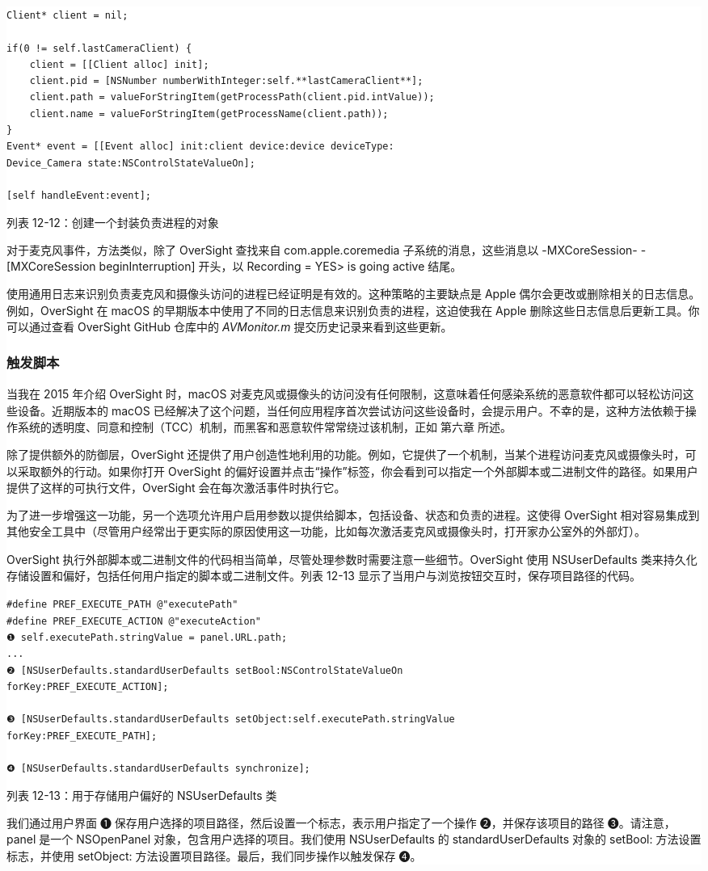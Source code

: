 ```
Client* client = nil;

if(0 != self.lastCameraClient) {
    client = [[Client alloc] init];
    client.pid = [NSNumber numberWithInteger:self.**lastCameraClient**];
    client.path = valueForStringItem(getProcessPath(client.pid.intValue));
    client.name = valueForStringItem(getProcessName(client.path));
}
Event* event = [[Event alloc] init:client device:device deviceType:
Device_Camera state:NSControlStateValueOn];

[self handleEvent:event]; 
```

列表 12-12：创建一个封装负责进程的对象

对于麦克风事件，方法类似，除了 OverSight 查找来自 com.apple.coremedia 子系统的消息，这些消息以 -MXCoreSession- -[MXCoreSession beginInterruption] 开头，以 Recording = YES> is going active 结尾。

使用通用日志来识别负责麦克风和摄像头访问的进程已经证明是有效的。这种策略的主要缺点是 Apple 偶尔会更改或删除相关的日志信息。例如，OverSight 在 macOS 的早期版本中使用了不同的日志信息来识别负责的进程，这迫使我在 Apple 删除这些日志信息后更新工具。你可以通过查看 OverSight GitHub 仓库中的 *AVMonitor.m* 提交历史记录来看到这些更新。

### 触发脚本

当我在 2015 年介绍 OverSight 时，macOS 对麦克风或摄像头的访问没有任何限制，这意味着任何感染系统的恶意软件都可以轻松访问这些设备。近期版本的 macOS 已经解决了这个问题，当任何应用程序首次尝试访问这些设备时，会提示用户。不幸的是，这种方法依赖于操作系统的透明度、同意和控制（TCC）机制，而黑客和恶意软件常常绕过该机制，正如 第六章 所述。

除了提供额外的防御层，OverSight 还提供了用户创造性地利用的功能。例如，它提供了一个机制，当某个进程访问麦克风或摄像头时，可以采取额外的行动。如果你打开 OverSight 的偏好设置并点击“操作”标签，你会看到可以指定一个外部脚本或二进制文件的路径。如果用户提供了这样的可执行文件，OverSight 会在每次激活事件时执行它。

为了进一步增强这一功能，另一个选项允许用户启用参数以提供给脚本，包括设备、状态和负责的进程。这使得 OverSight 相对容易集成到其他安全工具中（尽管用户经常出于更实际的原因使用这一功能，比如每次激活麦克风或摄像头时，打开家办公室外的外部灯）。

OverSight 执行外部脚本或二进制文件的代码相当简单，尽管处理参数时需要注意一些细节。OverSight 使用 NSUserDefaults 类来持久化存储设置和偏好，包括任何用户指定的脚本或二进制文件。列表 12-13 显示了当用户与浏览按钮交互时，保存项目路径的代码。

```
#define PREF_EXECUTE_PATH @"executePath"
#define PREF_EXECUTE_ACTION @"executeAction"
❶ self.executePath.stringValue = panel.URL.path;
...
❷ [NSUserDefaults.standardUserDefaults setBool:NSControlStateValueOn
forKey:PREF_EXECUTE_ACTION];

❸ [NSUserDefaults.standardUserDefaults setObject:self.executePath.stringValue
forKey:PREF_EXECUTE_PATH];

❹ [NSUserDefaults.standardUserDefaults synchronize]; 
```

列表 12-13：用于存储用户偏好的 NSUserDefaults 类

我们通过用户界面 ❶ 保存用户选择的项目路径，然后设置一个标志，表示用户指定了一个操作 ❷，并保存该项目的路径 ❸。请注意，panel 是一个 NSOpenPanel 对象，包含用户选择的项目。我们使用 NSUserDefaults 的 standardUserDefaults 对象的 setBool: 方法设置标志，并使用 setObject: 方法设置项目路径。最后，我们同步操作以触发保存 ❹。
